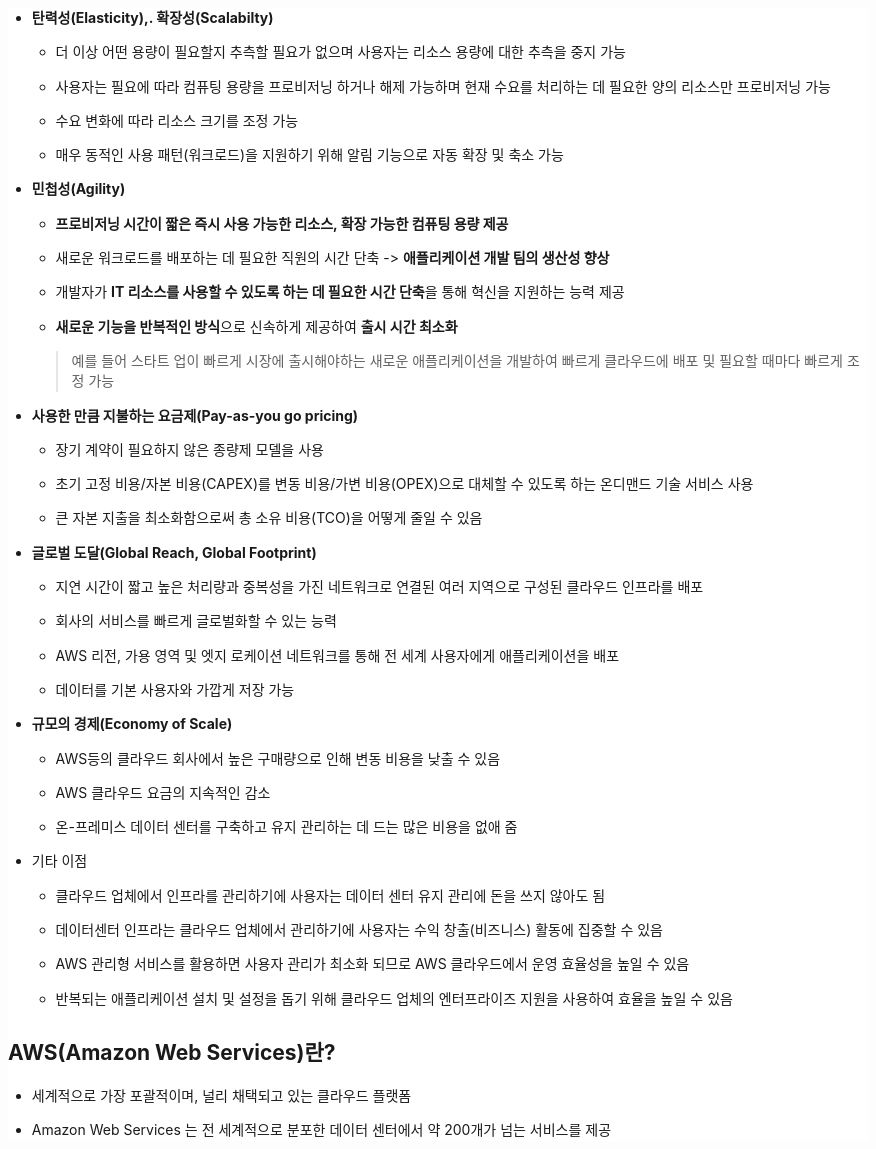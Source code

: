 - **탄력성(Elasticity),. 확장성(Scalabilty)**
  
  - 더 이상 어떤 용량이 필요할지 추측할 필요가 없으며 사용자는 리소스 용량에 대한 추측을 중지 가능
  
  - 사용자는 필요에 따라 컴퓨팅 용량을 프로비저닝 하거나 해제 가능하며 현재 수요를 처리하는 데 필요한 양의 리소스만 프로비저닝 가능
  
  - 수요 변화에 따라 리소스 크기를 조정 가능
  
  - 매우 동적인 사용 패턴(워크로드)을 지원하기 위해 알림 기능으로 자동 확장 및 축소 가능

- **민첩성(Agility)**
  
  - **프로비저닝 시간이 짧은 즉시 사용 가능한 리소스, 확장 가능한 컴퓨팅 용량 제공**
  
  - 새로운 워크로드를 배포하는 데 필요한 직원의 시간 단축 -> **애플리케이션 개발 팀의 생산성 향상**
  
  - 개발자가 **IT 리소스를 사용할 수 있도록 하는 데 필요한 시간 단축**을 통해 혁신을 지원하는 능력 제공
  
  - **새로운 기능을 반복적인 방식**으로 신속하게 제공하여 **출시 시간 최소화**
  
  > 예를 들어 스타트 업이 빠르게 시장에 출시해야하는 새로운 애플리케이션을 개발하여 빠르게 클라우드에 배포 및 필요할 때마다 빠르게 조정 가능 

- **사용한 만큼 지불하는 요금제(Pay-as-you go pricing)**
  
  - 장기 계약이 필요하지 않은 종량제 모델을 사용
  
  - 초기 고정 비용/자본 비용(CAPEX)를 변동 비용/가변 비용(OPEX)으로 대체할 수 있도록 하는 온디맨드 기술 서비스 사용
  
  - 큰 자본 지출을 최소화함으로써 총 소유 비용(TCO)을 어떻게 줄일 수 있음

- **글로벌 도달(Global Reach, Global Footprint)**
  
  - 지연 시간이 짧고 높은 처리량과 중복성을 가진 네트워크로 연결된 여러 지역으로 구성된 클라우드 인프라를 배포
  
  - 회사의 서비스를 빠르게 글로벌화할 수 있는 능력
  
  - AWS 리전, 가용 영역 및 엣지 로케이션 네트워크를 통해 전 세계 사용자에게 애플리케이션을 배포
  
  - 데이터를 기본 사용자와 가깝게 저장 가능

- **규모의 경제(Economy of Scale)**
  
  - AWS등의 클라우드 회사에서 높은 구매량으로 인해 변동 비용을 낮출 수 있음
  
  - AWS 클라우드 요금의 지속적인 감소
  
  - 온-프레미스 데이터 센터를 구축하고 유지 관리하는 데 드는 많은 비용을 없애 줌

- 기타 이점
  
  - 클라우드 업체에서 인프라를 관리하기에 사용자는 데이터 센터 유지 관리에 돈을 쓰지 않아도 됨
  
  - 데이터센터 인프라는 클라우드 업체에서 관리하기에 사용자는 수익 창출(비즈니스) 활동에 집중할 수 있음
  
  - AWS 관리형 서비스를 활용하면 사용자 관리가 최소화 되므로 AWS 클라우드에서 운영 효율성을 높일 수 있음
  
  - 반복되는 애플리케이션 설치 및 설정을 돕기 위해 클라우드 업체의 엔터프라이즈 지원을 사용하여 효율을 높일 수 있음

 

## AWS(Amazon Web Services)란?

- 세계적으로 가장 포괄적이며, 널리 채택되고 있는 클라우드 플랫폼

- Amazon Web Services 는 전 세계적으로 분포한 데이터 센터에서 약 200개가 넘는 서비스를 제공

